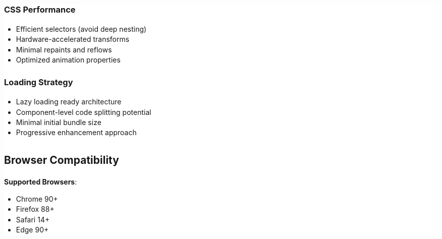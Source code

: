 ### CSS Performance
- Efficient selectors (avoid deep nesting)
- Hardware-accelerated transforms
- Minimal repaints and reflows
- Optimized animation properties

### Loading Strategy
- Lazy loading ready architecture
- Component-level code splitting potential
- Minimal initial bundle size
- Progressive enhancement approach

## Browser Compatibility

**Supported Browsers**:
- Chrome 90+
- Firefox 88+
- Safari 14+
- Edge 90+


